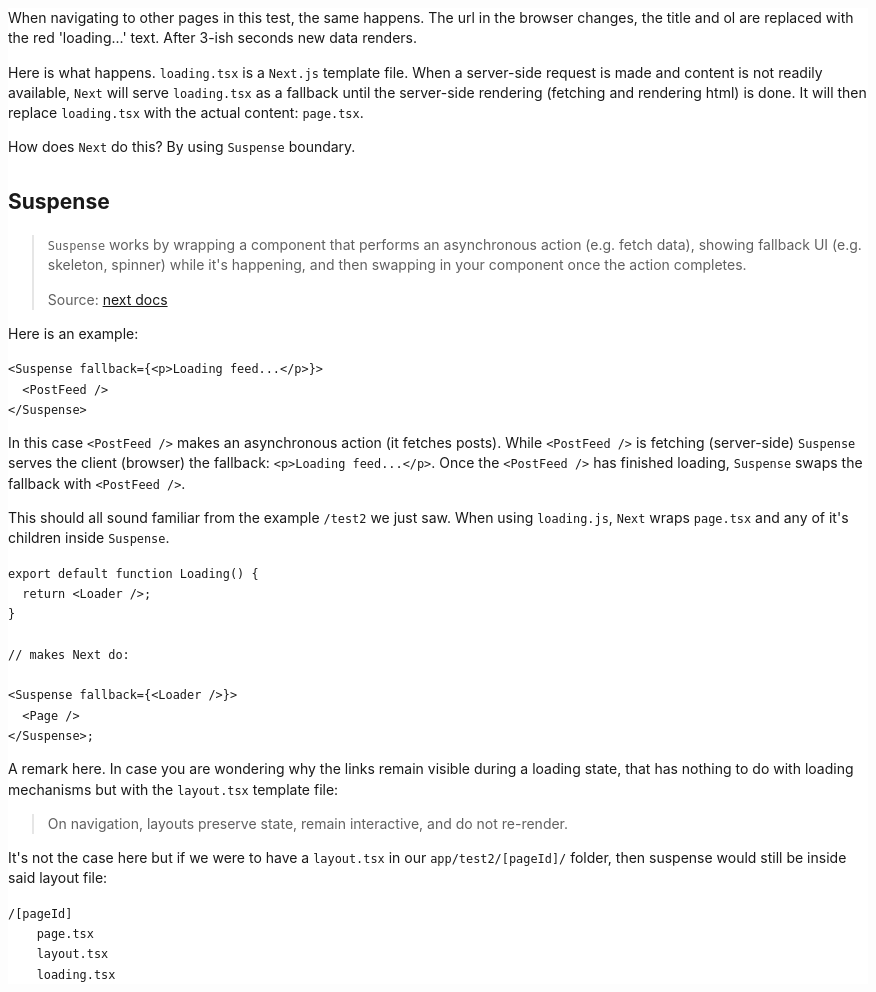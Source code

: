 When navigating to other pages in this test, the same happens. The url in the browser changes, the title and ol are replaced with the red 'loading...' text. After 3-ish seconds new data renders.

Here is what happens. `loading.tsx` is a `Next.js` template file. When a server-side request is made and content is not readily available, `Next` will serve `loading.tsx` as a fallback until the server-side rendering (fetching and rendering html) is done. It will then replace `loading.tsx` with the actual content: `page.tsx`.

How does `Next` do this? By using `Suspense` boundary.

## Suspense

> `Suspense` works by wrapping a component that performs an asynchronous action (e.g. fetch data), showing fallback UI (e.g. skeleton, spinner) while it's happening, and then swapping in your component once the action completes.
>
> Source: [next docs](https://nextjs.org/docs/app/building-your-application/routing/loading-ui-and-streaming#example)

Here is an example:

```tsx
<Suspense fallback={<p>Loading feed...</p>}>
  <PostFeed />
</Suspense>
```

In this case `<PostFeed />` makes an asynchronous action (it fetches posts). While `<PostFeed />` is fetching (server-side) `Suspense` serves the client (browser) the fallback: `<p>Loading feed...</p>`. Once the `<PostFeed />` has finished loading, `Suspense` swaps the fallback with `<PostFeed />`.

This should all sound familiar from the example `/test2` we just saw. When using `loading.js`, `Next` wraps `page.tsx` and any of it's children inside `Suspense`.

```tsx
export default function Loading() {
  return <Loader />;
}

// makes Next do:

<Suspense fallback={<Loader />}>
  <Page />
</Suspense>;
```

A remark here. In case you are wondering why the links remain visible during a loading state, that has nothing to do with loading mechanisms but with the `layout.tsx` template file:

> On navigation, layouts preserve state, remain interactive, and do not re-render.

It's not the case here but if we were to have a `layout.tsx` in our `app/test2/[pageId]/` folder, then suspense would still be inside said layout file:

```
/[pageId]
    page.tsx
    layout.tsx
    loading.tsx
```
